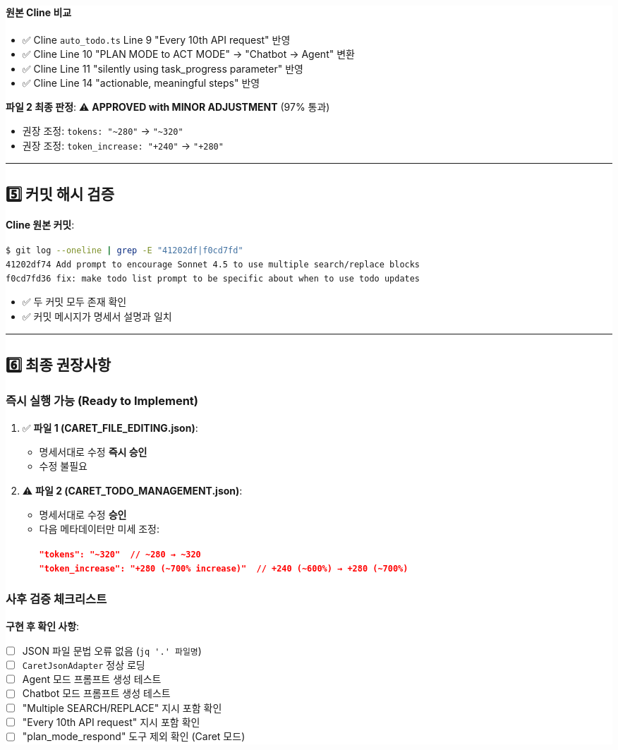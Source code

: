 #### 원본 Cline 비교
- ✅ Cline `auto_todo.ts` Line 9 "Every 10th API request" 반영
- ✅ Cline Line 10 "PLAN MODE to ACT MODE" → "Chatbot → Agent" 변환
- ✅ Cline Line 11 "silently using task_progress parameter" 반영
- ✅ Cline Line 14 "actionable, meaningful steps" 반영

**파일 2 최종 판정**: ⚠️ **APPROVED with MINOR ADJUSTMENT** (97% 통과)
- 권장 조정: `tokens: "~280"` → `"~320"`
- 권장 조정: `token_increase: "+240"` → `"+280"`

---

## 5️⃣ 커밋 해시 검증

**Cline 원본 커밋**:
```bash
$ git log --oneline | grep -E "41202df|f0cd7fd"
41202df74 Add prompt to encourage Sonnet 4.5 to use multiple search/replace blocks
f0cd7fd36 fix: make todo list prompt to be specific about when to use todo updates
```

- ✅ 두 커밋 모두 존재 확인
- ✅ 커밋 메시지가 명세서 설명과 일치

---

## 6️⃣ 최종 권장사항

### 즉시 실행 가능 (Ready to Implement)

1. ✅ **파일 1 (CARET_FILE_EDITING.json)**:
   - 명세서대로 수정 **즉시 승인**
   - 수정 불필요

2. ⚠️ **파일 2 (CARET_TODO_MANAGEMENT.json)**:
   - 명세서대로 수정 **승인**
   - 다음 메타데이터만 미세 조정:
     ```json
     "tokens": "~320"  // ~280 → ~320
     "token_increase": "+280 (~700% increase)"  // +240 (~600%) → +280 (~700%)
     ```

### 사후 검증 체크리스트

**구현 후 확인 사항**:
- [ ] JSON 파일 문법 오류 없음 (`jq '.' 파일명`)
- [ ] `CaretJsonAdapter` 정상 로딩
- [ ] Agent 모드 프롬프트 생성 테스트
- [ ] Chatbot 모드 프롬프트 생성 테스트
- [ ] "Multiple SEARCH/REPLACE" 지시 포함 확인
- [ ] "Every 10th API request" 지시 포함 확인
- [ ] "plan_mode_respond" 도구 제외 확인 (Caret 모드)
